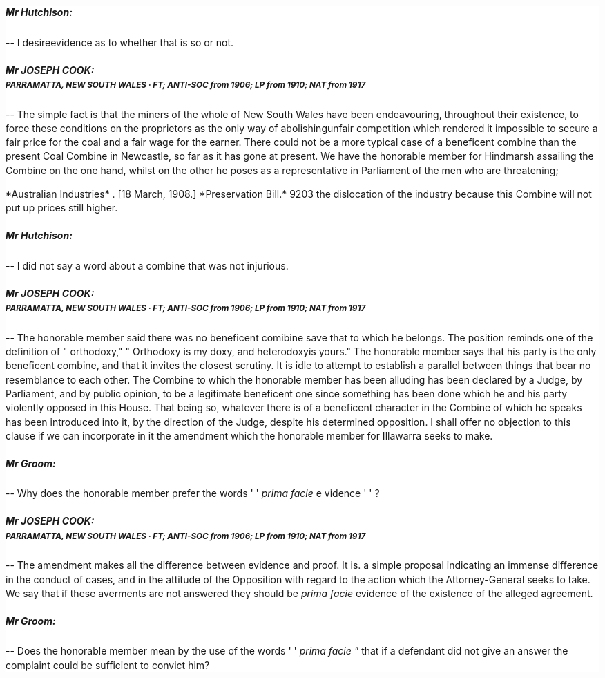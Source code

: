 ##### Mr Hutchison:

-- I desireevidence as to whether that is so or not. 

##### Mr JOSEPH COOK:<br><small class="text-muted">PARRAMATTA, NEW SOUTH WALES &middot; FT; ANTI-SOC from 1906; LP from 1910; NAT from 1917</small>

-- The simple fact is that the miners of the whole of New South Wales have been endeavouring, throughout their existence, to force these conditions on the proprietors as the only way of abolishingunfair competition which rendered it impossible to secure a fair price for the coal and a fair wage for the earner. There could not be a more typical case of a beneficent combine than the present Coal Combine in Newcastle, so far as it has gone at present. We have the honorable member for Hindmarsh assailing the Combine on the one hand, whilst on the other he poses as a representative in Parliament of the men who are threatening; 

<para class="block" pgwide="yes">
 *Australian Industries* . [18  March,  1908.]  *Preservation Bill.*  9203  the dislocation of the industry because this Combine will not put up prices still higher. 

##### Mr Hutchison:

--  I did not say a word about a combine that was not injurious. 

##### Mr JOSEPH COOK:<br><small class="text-muted">PARRAMATTA, NEW SOUTH WALES &middot; FT; ANTI-SOC from 1906; LP from 1910; NAT from 1917</small>

-- The honorable member said there was no beneficent comibine save that to which he belongs. The position reminds one of the definition of " orthodoxy," " Orthodoxy is my doxy, and heterodoxyis yours." The honorable member says that his party is the only beneficent combine, and that it invites the closest scrutiny. It is idle to attempt to establish a parallel between things that bear no resemblance to each other. The Combine to which the honorable member has been alluding has been declared by a Judge, by Parliament, and by public opinion, to be a legitimate beneficent one since something has been done which he and his party violently opposed in this House. That being so, whatever there is of a beneficent character in the Combine of which he speaks has been introduced into it, by the direction of the Judge, despite his determined opposition. I shall offer no objection to this clause if we can incorporate in it the amendment which the honorable member for Illawarra seeks to make. 

##### Mr Groom:

--  Why does the honorable member prefer the words ' '  *prima facie*  e vidence ' ' ? 

##### Mr JOSEPH COOK:<br><small class="text-muted">PARRAMATTA, NEW SOUTH WALES &middot; FT; ANTI-SOC from 1906; LP from 1910; NAT from 1917</small>

-- The amendment makes all the difference between evidence and proof. It is. a simple proposal indicating an immense difference in the conduct of cases, and in the attitude of the Opposition with regard to the action which the Attorney-General seeks to take. We say that if these averments are not answered they should be  *prima facie*  evidence of the existence of the alleged agreement. 

##### Mr Groom:

--  Does the honorable member mean by the use of the words ' '  *prima facie "*  that if a defendant did not give an answer the complaint could be sufficient to convict him? 

